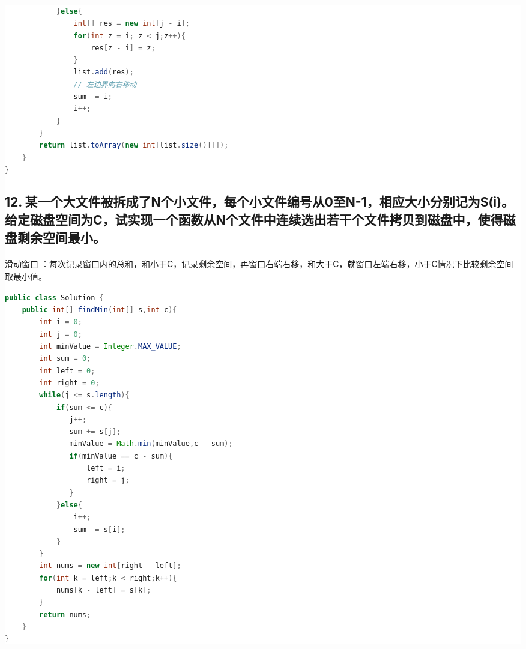 ```java
            }else{
                int[] res = new int[j - i];
                for(int z = i; z < j;z++){
                    res[z - i] = z;
                }
                list.add(res);
                // 左边界向右移动
                sum -= i;
                i++;
            }
        }
        return list.toArray(new int[list.size()][]);
    }
}
```

## 12. 某一个大文件被拆成了N个小文件，每个小文件编号从0至N-1，相应大小分别记为S(i)。给定磁盘空间为C，试实现一个函数从N个文件中连续选出若干个文件拷贝到磁盘中，使得磁盘剩余空间最小。

滑动窗口 ：每次记录窗口内的总和，和小于C，记录剩余空间，再窗口右端右移，和大于C，就窗口左端右移，小于C情况下比较剩余空间取最小值。

```java
public class Solution {
    public int[] findMin(int[] s,int c){
        int i = 0;
        int j = 0;
        int minValue = Integer.MAX_VALUE;
        int sum = 0;
        int left = 0;
        int right = 0;
        while(j <= s.length){
            if(sum <= c){
               j++;
               sum += s[j];
               minValue = Math.min(minValue,c - sum);
               if(minValue == c - sum){
                   left = i;
                   right = j;
               }
            }else{
                i++;
                sum -= s[i];
            }
        }
        int nums = new int[right - left];
        for(int k = left;k < right;k++){
            nums[k - left] = s[k];
        }
        return nums;
    }
}
```
